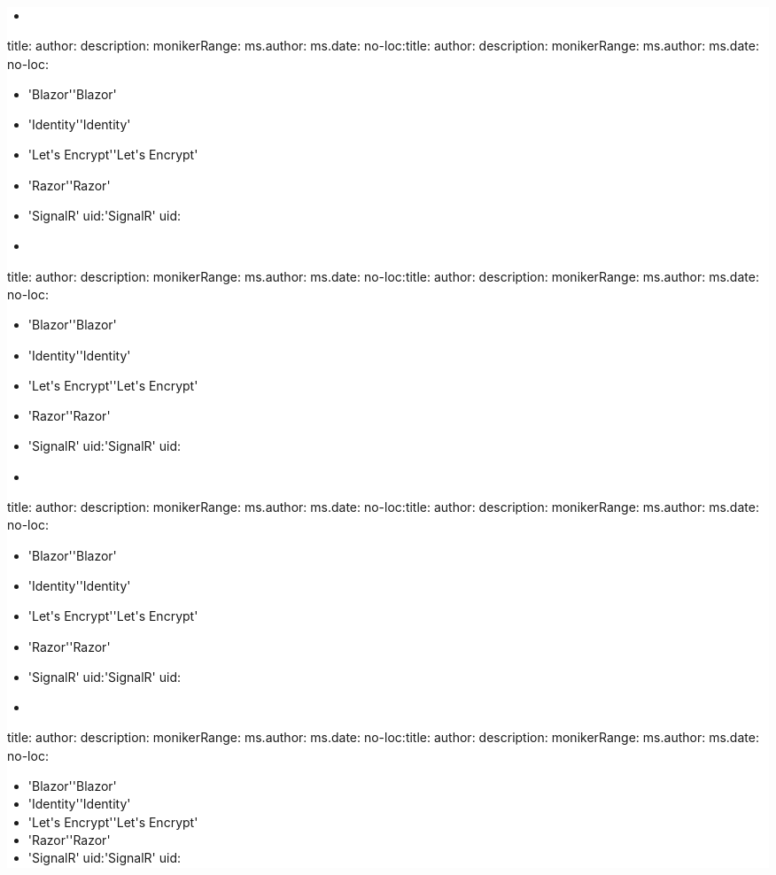 -
<span data-ttu-id="5e1ef-161">title: author: description: monikerRange: ms.author: ms.date: no-loc:</span><span class="sxs-lookup"><span data-stu-id="5e1ef-161">title: author: description: monikerRange: ms.author: ms.date: no-loc:</span></span>
- <span data-ttu-id="5e1ef-162">'Blazor'</span><span class="sxs-lookup"><span data-stu-id="5e1ef-162">'Blazor'</span></span>
- <span data-ttu-id="5e1ef-163">'Identity'</span><span class="sxs-lookup"><span data-stu-id="5e1ef-163">'Identity'</span></span>
- <span data-ttu-id="5e1ef-164">'Let's Encrypt'</span><span class="sxs-lookup"><span data-stu-id="5e1ef-164">'Let's Encrypt'</span></span>
- <span data-ttu-id="5e1ef-165">'Razor'</span><span class="sxs-lookup"><span data-stu-id="5e1ef-165">'Razor'</span></span>
- <span data-ttu-id="5e1ef-166">'SignalR' uid:</span><span class="sxs-lookup"><span data-stu-id="5e1ef-166">'SignalR' uid:</span></span> 

-
<span data-ttu-id="5e1ef-167">title: author: description: monikerRange: ms.author: ms.date: no-loc:</span><span class="sxs-lookup"><span data-stu-id="5e1ef-167">title: author: description: monikerRange: ms.author: ms.date: no-loc:</span></span>
- <span data-ttu-id="5e1ef-168">'Blazor'</span><span class="sxs-lookup"><span data-stu-id="5e1ef-168">'Blazor'</span></span>
- <span data-ttu-id="5e1ef-169">'Identity'</span><span class="sxs-lookup"><span data-stu-id="5e1ef-169">'Identity'</span></span>
- <span data-ttu-id="5e1ef-170">'Let's Encrypt'</span><span class="sxs-lookup"><span data-stu-id="5e1ef-170">'Let's Encrypt'</span></span>
- <span data-ttu-id="5e1ef-171">'Razor'</span><span class="sxs-lookup"><span data-stu-id="5e1ef-171">'Razor'</span></span>
- <span data-ttu-id="5e1ef-172">'SignalR' uid:</span><span class="sxs-lookup"><span data-stu-id="5e1ef-172">'SignalR' uid:</span></span> 

-
<span data-ttu-id="5e1ef-173">title: author: description: monikerRange: ms.author: ms.date: no-loc:</span><span class="sxs-lookup"><span data-stu-id="5e1ef-173">title: author: description: monikerRange: ms.author: ms.date: no-loc:</span></span>
- <span data-ttu-id="5e1ef-174">'Blazor'</span><span class="sxs-lookup"><span data-stu-id="5e1ef-174">'Blazor'</span></span>
- <span data-ttu-id="5e1ef-175">'Identity'</span><span class="sxs-lookup"><span data-stu-id="5e1ef-175">'Identity'</span></span>
- <span data-ttu-id="5e1ef-176">'Let's Encrypt'</span><span class="sxs-lookup"><span data-stu-id="5e1ef-176">'Let's Encrypt'</span></span>
- <span data-ttu-id="5e1ef-177">'Razor'</span><span class="sxs-lookup"><span data-stu-id="5e1ef-177">'Razor'</span></span>
- <span data-ttu-id="5e1ef-178">'SignalR' uid:</span><span class="sxs-lookup"><span data-stu-id="5e1ef-178">'SignalR' uid:</span></span> 

-
<span data-ttu-id="5e1ef-179">title: author: description: monikerRange: ms.author: ms.date: no-loc:</span><span class="sxs-lookup"><span data-stu-id="5e1ef-179">title: author: description: monikerRange: ms.author: ms.date: no-loc:</span></span>
- <span data-ttu-id="5e1ef-180">'Blazor'</span><span class="sxs-lookup"><span data-stu-id="5e1ef-180">'Blazor'</span></span>
- <span data-ttu-id="5e1ef-181">'Identity'</span><span class="sxs-lookup"><span data-stu-id="5e1ef-181">'Identity'</span></span>
- <span data-ttu-id="5e1ef-182">'Let's Encrypt'</span><span class="sxs-lookup"><span data-stu-id="5e1ef-182">'Let's Encrypt'</span></span>
- <span data-ttu-id="5e1ef-183">'Razor'</span><span class="sxs-lookup"><span data-stu-id="5e1ef-183">'Razor'</span></span>
- <span data-ttu-id="5e1ef-184">'SignalR' uid:</span><span class="sxs-lookup"><span data-stu-id="5e1ef-184">'SignalR' uid:</span></span> 

